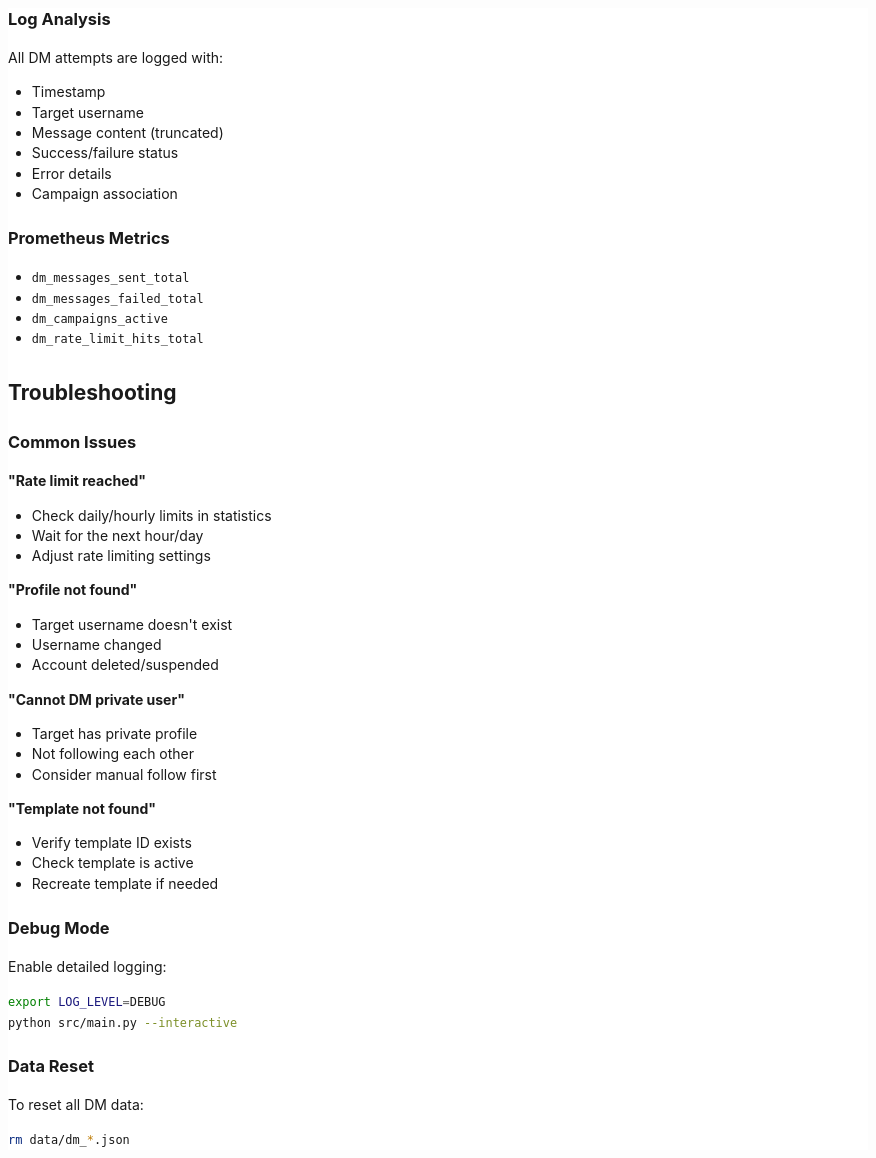 ### Log Analysis
All DM attempts are logged with:
- Timestamp
- Target username
- Message content (truncated)
- Success/failure status
- Error details
- Campaign association

### Prometheus Metrics
- `dm_messages_sent_total`
- `dm_messages_failed_total`
- `dm_campaigns_active`
- `dm_rate_limit_hits_total`

## Troubleshooting

### Common Issues

**"Rate limit reached"**
- Check daily/hourly limits in statistics
- Wait for the next hour/day
- Adjust rate limiting settings

**"Profile not found"**
- Target username doesn't exist
- Username changed
- Account deleted/suspended

**"Cannot DM private user"**
- Target has private profile
- Not following each other
- Consider manual follow first

**"Template not found"**
- Verify template ID exists
- Check template is active
- Recreate template if needed

### Debug Mode
Enable detailed logging:
```bash
export LOG_LEVEL=DEBUG
python src/main.py --interactive
```

### Data Reset
To reset all DM data:
```bash
rm data/dm_*.json
```
